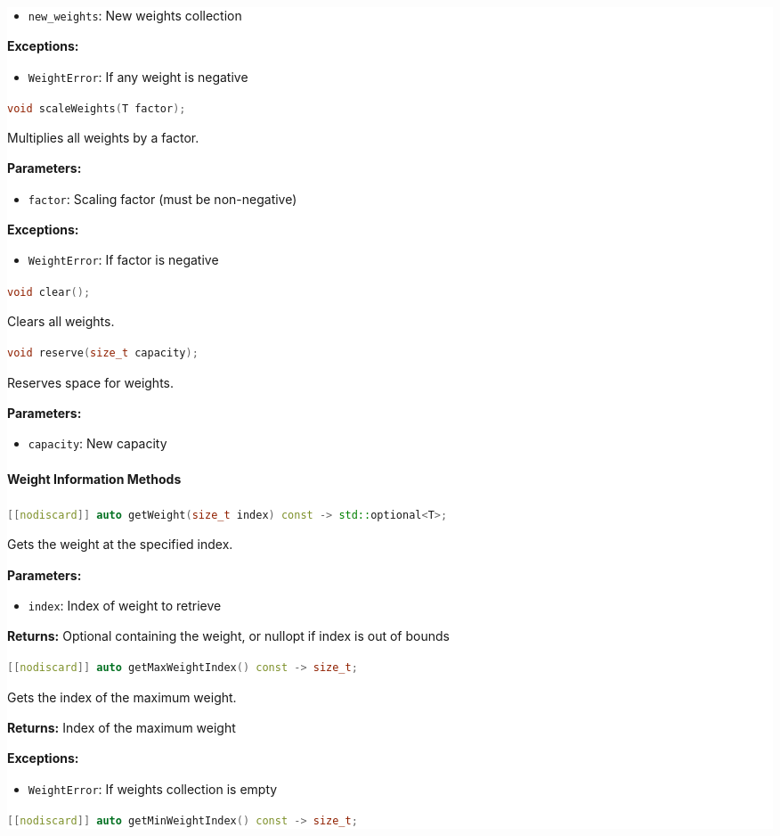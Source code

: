 - `new_weights`: New weights collection

**Exceptions:**

- `WeightError`: If any weight is negative

```cpp
void scaleWeights(T factor);
```

Multiplies all weights by a factor.

**Parameters:**

- `factor`: Scaling factor (must be non-negative)

**Exceptions:**

- `WeightError`: If factor is negative

```cpp
void clear();
```

Clears all weights.

```cpp
void reserve(size_t capacity);
```

Reserves space for weights.

**Parameters:**

- `capacity`: New capacity

#### **Weight Information Methods**

```cpp
[[nodiscard]] auto getWeight(size_t index) const -> std::optional<T>;
```

Gets the weight at the specified index.

**Parameters:**

- `index`: Index of weight to retrieve

**Returns:** Optional containing the weight, or nullopt if index is out of bounds

```cpp
[[nodiscard]] auto getMaxWeightIndex() const -> size_t;
```

Gets the index of the maximum weight.

**Returns:** Index of the maximum weight

**Exceptions:**

- `WeightError`: If weights collection is empty

```cpp
[[nodiscard]] auto getMinWeightIndex() const -> size_t;
```
